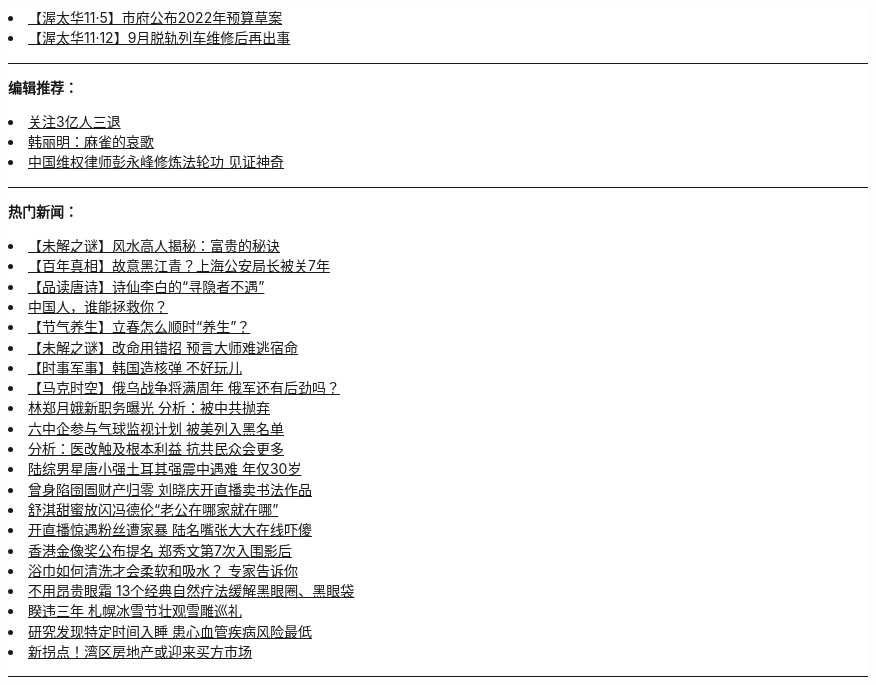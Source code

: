 <li><a href="https://github.com/19920513/djy/blob/master/gb/21/11/6/n13358132.md#1">【渥太华11·5】市府公布2022年预算草案</a></li>
<li><a href="https://github.com/19920513/djy/blob/master/gb/21/11/13/n13373952.md#1">【渥太华11·12】9月脱轨列车维修后再出事</a></li>
<hr>


<strong>编辑推荐：</strong>
<li><a href="https://github.com/19920513/djy/blob/master/gb/18/5/10/n10381511.md?dfh#1" target="_blank">关注3亿人三退</a></li><li><a href="https://github.com/tsiac2612/djy/blob/master/gb/18/9/26/n10742140.md#1" target="_blank">韩丽明：麻雀的哀歌</a></li><li><a href="https://github.com/tsiac2612/djy/blob/master/gb/19/5/10/n11246440.md#1" target="_blank">中国维权律师彭永峰修炼法轮功 见证神奇</a></li>
<hr>

<strong>热门新闻：</strong>
<li><a href="https://github.com/19920513/djy/blob/master/gb/23/2/8/n13924979.md#1">【未解之谜】风水高人揭秘：富贵的秘诀</a></li>
<li><a href="https://github.com/19920513/djy/blob/master/gb/23/2/6/n13923685.md#1">【百年真相】故意黑江青？上海公安局长被关7年</a></li>
<li><a href="https://github.com/19920513/djy/blob/master/gb/23/2/2/n13921208.md#1">【品读唐诗】诗仙李白的“寻隐者不遇”</a></li>
<li><a href="https://github.com/19920513/djy/blob/master/gb/23/2/2/n13920929.md#1">中国人，谁能拯救你？</a></li>
<li><a href="https://github.com/19920513/djy/blob/master/gb/23/2/5/n13923126.md#1">【节气养生】立春怎么顺时“养生”？</a></li>
<li><a href="https://github.com/19920513/djy/blob/master/gb/23/2/11/n13927307.md#1">【未解之谜】改命用错招 预言大师难逃宿命</a></li>
<li><a href="https://github.com/19920513/djy/blob/master/gb/23/2/12/n13927801.md#1">【时事军事】韩国造核弹 不好玩儿</a></li>
<li><a href="https://github.com/19920513/djy/blob/master/gb/23/2/11/n13927748.md#1">【马克时空】俄乌战争将满周年 俄军还有后劲吗？</a></li>
<li><a href="https://github.com/19920513/djy/blob/master/gb/23/2/10/n13926653.md#1">林郑月娥新职务曝光 分析：被中共抛弃</a></li>
<li><a href="https://github.com/19920513/djy/blob/master/gb/23/2/10/n13927280.md#1">六中企参与气球监视计划 被美列入黑名单</a></li>
<li><a href="https://github.com/19920513/djy/blob/master/gb/23/2/9/n13926456.md#1">分析：医改触及根本利益 抗共民众会更多</a></li>
<li><a href="https://github.com/19920513/djy/blob/master/gb/23/2/10/n13926612.md#1">陆综男星唐小强土耳其强震中遇难 年仅30岁</a></li>
<li><a href="https://github.com/19920513/djy/blob/master/gb/23/2/10/n13927287.md#1">曾身陷囹圄财产归零 刘晓庆开直播卖书法作品</a></li>
<li><a href="https://github.com/19920513/djy/blob/master/gb/23/2/11/n13927303.md#1">舒淇甜蜜放闪冯德伦“老公在哪家就在哪”</a></li>
<li><a href="https://github.com/19920513/djy/blob/master/gb/23/2/9/n13926541.md#1">开直播惊遇粉丝遭家暴 陆名嘴张大大在线吓傻</a></li>
<li><a href="https://github.com/19920513/djy/blob/master/gb/23/2/9/n13926523.md#1">香港金像奖公布提名 郑秀文第7次入围影后</a></li>
<li><a href="https://github.com/19920513/djy/blob/master/gb/23/2/10/n13926920.md#1">浴巾如何清洗才会柔软和吸水？ 专家告诉你</a></li>
<li><a href="https://github.com/19920513/djy/blob/master/gb/23/2/5/n13923230.md#1">不用昂贵眼霜 13个经典自然疗法缓解黑眼圈、黑眼袋</a></li>
<li><a href="https://github.com/19920513/djy/blob/master/gb/23/2/10/n13927000.md#1">睽违三年 札幌冰雪节壮观雪雕巡礼</a></li>
<li><a href="https://github.com/19920513/djy/blob/master/gb/23/2/10/n13926617.md#1">研究发现特定时间入睡 患心血管疾病风险最低</a></li>
<li><a href="https://github.com/19920513/djy/blob/master/gb/23/2/11/n13927436.md#1">新拐点！湾区房地产或迎来买方市场</a></li>
<hr>
